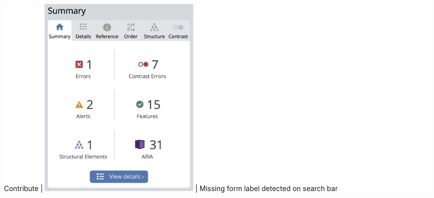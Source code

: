 Contribute | <img src="readme_assets/wave-validator/wave-contribute.png" alt="drawing" width="300"/> | Missing form label detected on search bar